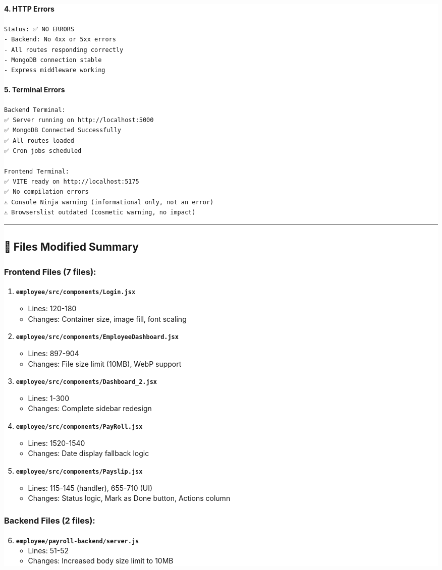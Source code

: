 #### 4. HTTP Errors
```
Status: ✅ NO ERRORS
- Backend: No 4xx or 5xx errors
- All routes responding correctly
- MongoDB connection stable
- Express middleware working
```

#### 5. Terminal Errors
```
Backend Terminal:
✅ Server running on http://localhost:5000
✅ MongoDB Connected Successfully
✅ All routes loaded
✅ Cron jobs scheduled

Frontend Terminal:
✅ VITE ready on http://localhost:5175
✅ No compilation errors
⚠️ Console Ninja warning (informational only, not an error)
⚠️ Browserslist outdated (cosmetic warning, no impact)
```

---

## 📝 Files Modified Summary

### Frontend Files (7 files):
1. **`employee/src/components/Login.jsx`**
   - Lines: 120-180
   - Changes: Container size, image fill, font scaling

2. **`employee/src/components/EmployeeDashboard.jsx`**
   - Lines: 897-904
   - Changes: File size limit (10MB), WebP support

3. **`employee/src/components/Dashboard_2.jsx`**
   - Lines: 1-300
   - Changes: Complete sidebar redesign

4. **`employee/src/components/PayRoll.jsx`**
   - Lines: 1520-1540
   - Changes: Date display fallback logic

5. **`employee/src/components/Payslip.jsx`**
   - Lines: 115-145 (handler), 655-710 (UI)
   - Changes: Status logic, Mark as Done button, Actions column

### Backend Files (2 files):
6. **`employee/payroll-backend/server.js`**
   - Lines: 51-52
   - Changes: Increased body size limit to 10MB
